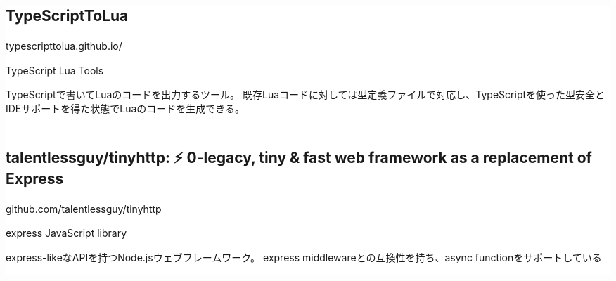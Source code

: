 ## TypeScriptToLua
[typescripttolua.github.io/](https://typescripttolua.github.io/ "TypeScriptToLua")
<p class="jser-tags jser-tag-icon"><span class="jser-tag">TypeScript</span> <span class="jser-tag">Lua</span> <span class="jser-tag">Tools</span></p>

TypeScriptで書いてLuaのコードを出力するツール。
既存Luaコードに対しては型定義ファイルで対応し、TypeScriptを使った型安全とIDEサポートを得た状態でLuaのコードを生成できる。


----

## talentlessguy/tinyhttp: ⚡ 0-legacy, tiny & fast web framework as a replacement of Express
[github.com/talentlessguy/tinyhttp](https://github.com/talentlessguy/tinyhttp "talentlessguy/tinyhttp: ⚡ 0-legacy, tiny & fast web framework as a replacement of Express")
<p class="jser-tags jser-tag-icon"><span class="jser-tag">express</span> <span class="jser-tag">JavaScript</span> <span class="jser-tag">library</span></p>

express-likeなAPIを持つNode.jsウェブフレームワーク。
express middlewareとの互換性を持ち、async functionをサポートしている


----
